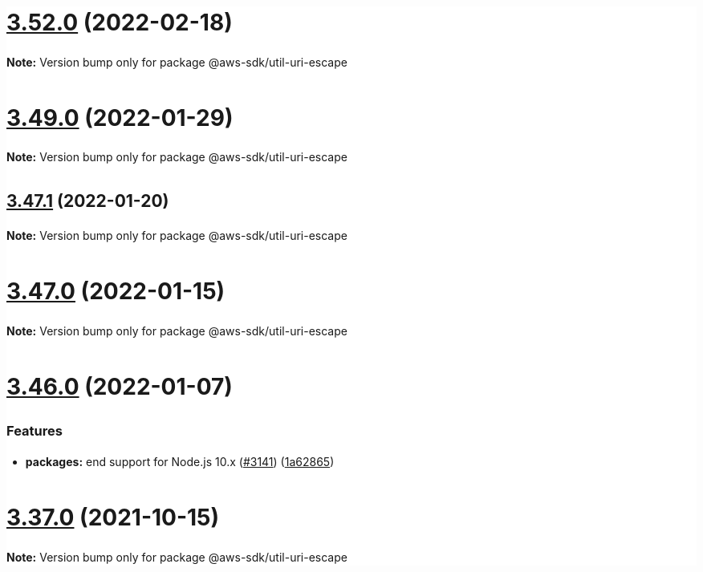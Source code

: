 



# [3.52.0](https://github.com/aws/aws-sdk-js-v3/compare/v3.51.0...v3.52.0) (2022-02-18)

**Note:** Version bump only for package @aws-sdk/util-uri-escape





# [3.49.0](https://github.com/aws/aws-sdk-js-v3/compare/v3.48.0...v3.49.0) (2022-01-29)

**Note:** Version bump only for package @aws-sdk/util-uri-escape





## [3.47.1](https://github.com/aws/aws-sdk-js-v3/compare/v3.47.0-release-test-1...v3.47.1) (2022-01-20)

**Note:** Version bump only for package @aws-sdk/util-uri-escape





# [3.47.0](https://github.com/aws/aws-sdk-js-v3/compare/v3.46.0...v3.47.0) (2022-01-15)

**Note:** Version bump only for package @aws-sdk/util-uri-escape





# [3.46.0](https://github.com/aws/aws-sdk-js-v3/compare/v3.45.0...v3.46.0) (2022-01-07)


### Features

* **packages:** end support for Node.js 10.x ([#3141](https://github.com/aws/aws-sdk-js-v3/issues/3141)) ([1a62865](https://github.com/aws/aws-sdk-js-v3/commit/1a6286513f7cdb556708845c512861c5f92eb883))





# [3.37.0](https://github.com/aws/aws-sdk-js-v3/compare/v3.36.1...v3.37.0) (2021-10-15)

**Note:** Version bump only for package @aws-sdk/util-uri-escape
